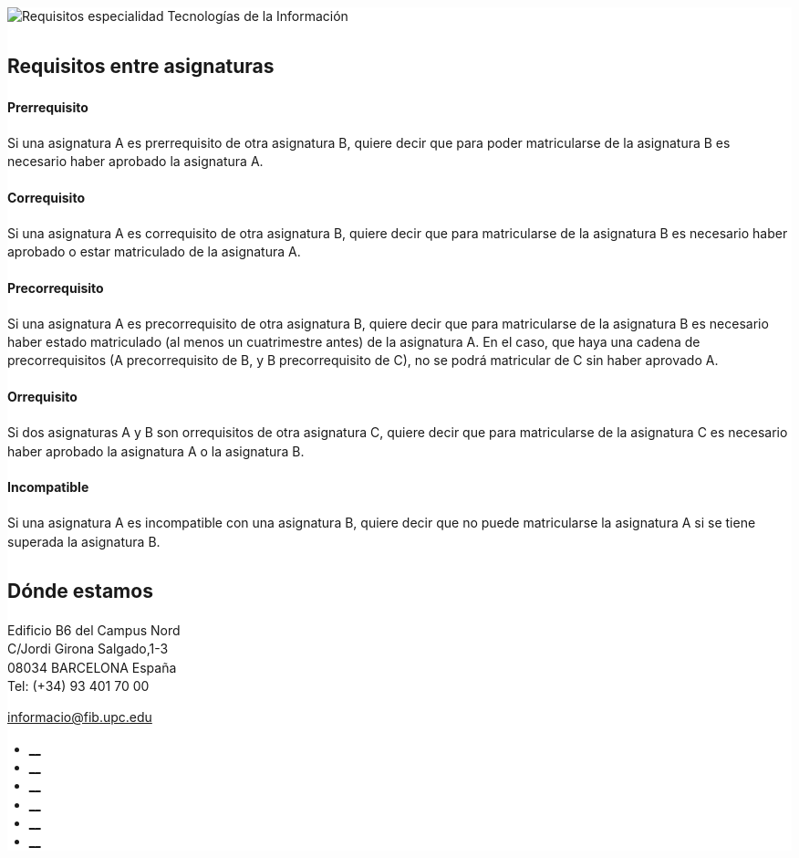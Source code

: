   
![Requisitos especialidad Tecnologías de la
Información](/sites/fib/files/images/estudis/requisits_espe_ti_es.gif)

## Requisitos entre asignaturas

#### Prerrequisito

Si una asignatura A es prerrequisito de otra asignatura B, quiere decir que
para poder matricularse de la asignatura B es necesario haber aprobado la
asignatura A.

#### Correquisito

Si una asignatura A es correquisito de otra asignatura B, quiere decir que
para matricularse de la asignatura B es necesario haber aprobado o estar
matriculado de la asignatura A.

#### Precorrequisito

Si una asignatura A es precorrequisito de otra asignatura B, quiere decir que
para matricularse de la asignatura B es necesario haber estado matriculado (al
menos un cuatrimestre antes) de la asignatura A. En el caso, que haya una
cadena de precorrequisitos (A precorrequisito de B, y B precorrequisito de C),
no se podrá matricular de C sin haber aprovado A.

#### Orrequisito

Si dos asignaturas A y B son orrequisitos de otra asignatura C, quiere decir
que para matricularse de la asignatura C es necesario haber aprobado la
asignatura A o la asignatura B.

#### Incompatible

Si una asignatura A es incompatible con una asignatura B, quiere decir que no
puede matricularse la asignatura A si se tiene superada la asignatura B.



## Dónde estamos

Edificio B6 del Campus Nord  
C/Jordi Girona Salgado,1-3  
08034 BARCELONA España  
Tel: (+34) 93 401 70 00

[informacio@fib.upc.edu](mailto:informacio@fib.upc.edu)

  * [__](/es/noticies/rss.rss)
  * [__](https://www.facebook.com/fib.upc)
  * [__](https://twitter.com/fib_upc)
  * [__](https://www.flickr.com/photos/fib-upc/albums)
  * [__](https://www.youtube.com/user/mediafib)
  * [__](https://www.instagram.com/fib.upc/)
